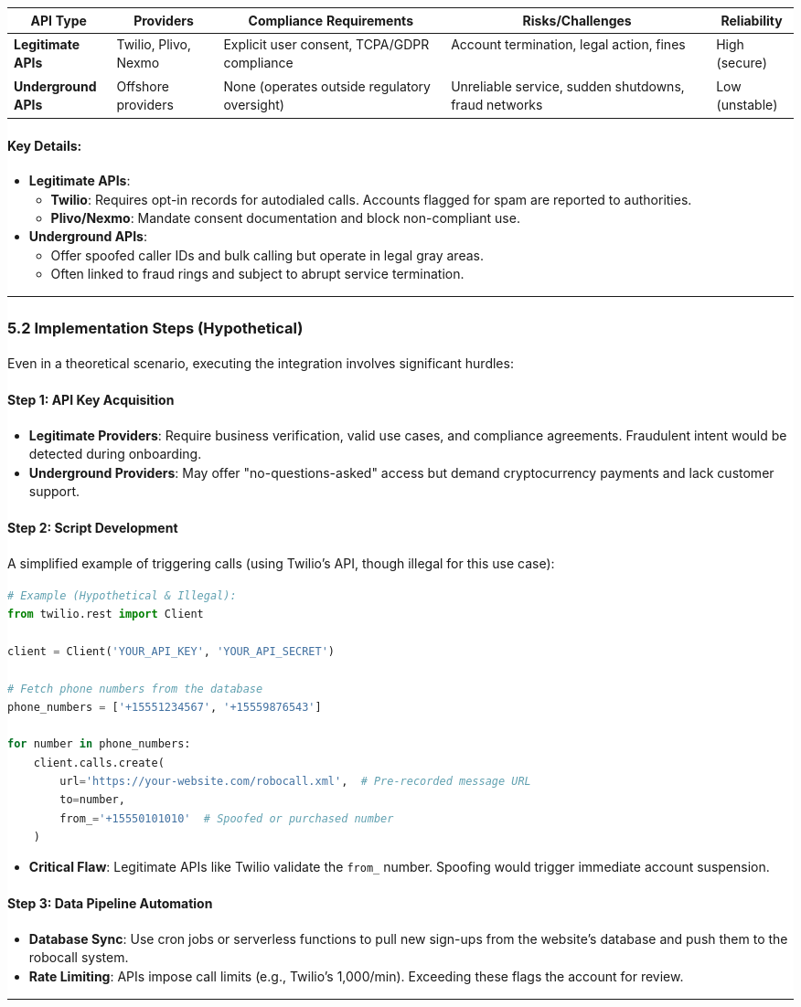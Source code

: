| **API Type**          | **Providers**          | **Compliance Requirements**                          | **Risks/Challenges**                                  | **Reliability** |  
|-----------------------|------------------------|------------------------------------------------------|------------------------------------------------------|-----------------|  
| **Legitimate APIs**    | Twilio, Plivo, Nexmo   | Explicit user consent, TCPA/GDPR compliance           | Account termination, legal action, fines             | High (secure)    |  
| **Underground APIs**   | Offshore providers     | None (operates outside regulatory oversight)         | Unreliable service, sudden shutdowns, fraud networks | Low (unstable)   |  

#### Key Details:  
- **Legitimate APIs**:  
  - **Twilio**: Requires opt-in records for autodialed calls. Accounts flagged for spam are reported to authorities.  
  - **Plivo/Nexmo**: Mandate consent documentation and block non-compliant use.  
- **Underground APIs**:  
  - Offer spoofed caller IDs and bulk calling but operate in legal gray areas.  
  - Often linked to fraud rings and subject to abrupt service termination.  

---

### **5.2 Implementation Steps (Hypothetical)**  
Even in a theoretical scenario, executing the integration involves significant hurdles:  

#### **Step 1: API Key Acquisition**  
- **Legitimate Providers**: Require business verification, valid use cases, and compliance agreements. Fraudulent intent would be detected during onboarding.  
- **Underground Providers**: May offer "no-questions-asked" access but demand cryptocurrency payments and lack customer support.  

#### **Step 2: Script Development**  
A simplified example of triggering calls (using Twilio’s API, though illegal for this use case):  
```python  
# Example (Hypothetical & Illegal):  
from twilio.rest import Client  

client = Client('YOUR_API_KEY', 'YOUR_API_SECRET')  

# Fetch phone numbers from the database  
phone_numbers = ['+15551234567', '+15559876543']  

for number in phone_numbers:  
    client.calls.create(  
        url='https://your-website.com/robocall.xml',  # Pre-recorded message URL  
        to=number,  
        from_='+15550101010'  # Spoofed or purchased number  
    )  
```  
- **Critical Flaw**: Legitimate APIs like Twilio validate the `from_` number. Spoofing would trigger immediate account suspension.  

#### **Step 3: Data Pipeline Automation**  
- **Database Sync**: Use cron jobs or serverless functions to pull new sign-ups from the website’s database and push them to the robocall system.  
- **Rate Limiting**: APIs impose call limits (e.g., Twilio’s 1,000/min). Exceeding these flags the account for review.  

---